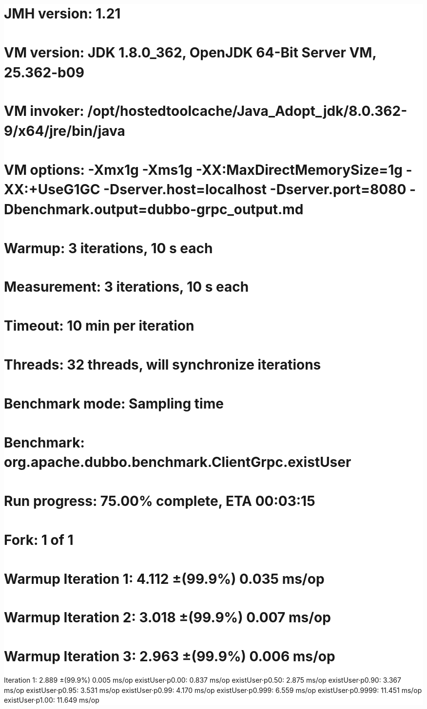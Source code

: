 
# JMH version: 1.21
# VM version: JDK 1.8.0_362, OpenJDK 64-Bit Server VM, 25.362-b09
# VM invoker: /opt/hostedtoolcache/Java_Adopt_jdk/8.0.362-9/x64/jre/bin/java
# VM options: -Xmx1g -Xms1g -XX:MaxDirectMemorySize=1g -XX:+UseG1GC -Dserver.host=localhost -Dserver.port=8080 -Dbenchmark.output=dubbo-grpc_output.md
# Warmup: 3 iterations, 10 s each
# Measurement: 3 iterations, 10 s each
# Timeout: 10 min per iteration
# Threads: 32 threads, will synchronize iterations
# Benchmark mode: Sampling time
# Benchmark: org.apache.dubbo.benchmark.ClientGrpc.existUser

# Run progress: 75.00% complete, ETA 00:03:15
# Fork: 1 of 1
# Warmup Iteration   1: 4.112 ±(99.9%) 0.035 ms/op
# Warmup Iteration   2: 3.018 ±(99.9%) 0.007 ms/op
# Warmup Iteration   3: 2.963 ±(99.9%) 0.006 ms/op
Iteration   1: 2.889 ±(99.9%) 0.005 ms/op
                 existUser·p0.00:   0.837 ms/op
                 existUser·p0.50:   2.875 ms/op
                 existUser·p0.90:   3.367 ms/op
                 existUser·p0.95:   3.531 ms/op
                 existUser·p0.99:   4.170 ms/op
                 existUser·p0.999:  6.559 ms/op
                 existUser·p0.9999: 11.451 ms/op
                 existUser·p1.00:   11.649 ms/op
